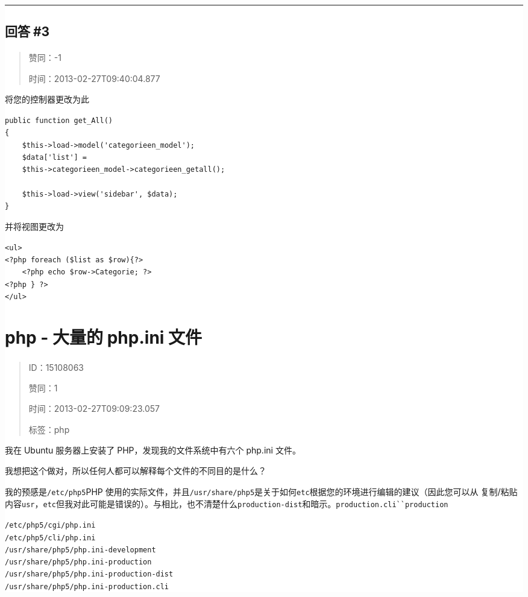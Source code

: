 * * *

## 回答 #3

> 赞同：-1
> 
> 时间：2013-02-27T09:40:04.877

将您的控制器更改为此

```
public function get_All()
{
    $this->load->model('categorieen_model');
    $data['list'] =
    $this->categorieen_model->categorieen_getall();

    $this->load->view('sidebar', $data);
} 
```

并将视图更改为

```
<ul>
<?php foreach ($list as $row){?>
    <?php echo $row->Categorie; ?>
<?php } ?>
</ul> 
```

# php - 大量的 php.ini 文件

> ID：15108063
> 
> 赞同：1
> 
> 时间：2013-02-27T09:09:23.057
> 
> 标签：php

我在 Ubuntu 服务器上安装了 PHP，发现我的文件系统中有六个 php.ini 文件。

我想把这个做对，所以任何人都可以解释每个文件的不同目的是什么？

我的预感是`/etc/php5`PHP 使用的实际文件，并且`/usr/share/php5`是关于如何`etc`根据您的环境进行编辑的建议（因此您可以从 复制/粘贴内容`usr`，`etc`但我对此可能是错误的）。与相比，也不清楚什么`production-dist`和暗示。`production.cli``production`

```
/etc/php5/cgi/php.ini
/etc/php5/cli/php.ini
/usr/share/php5/php.ini-development
/usr/share/php5/php.ini-production
/usr/share/php5/php.ini-production-dist
/usr/share/php5/php.ini-production.cli 
```
